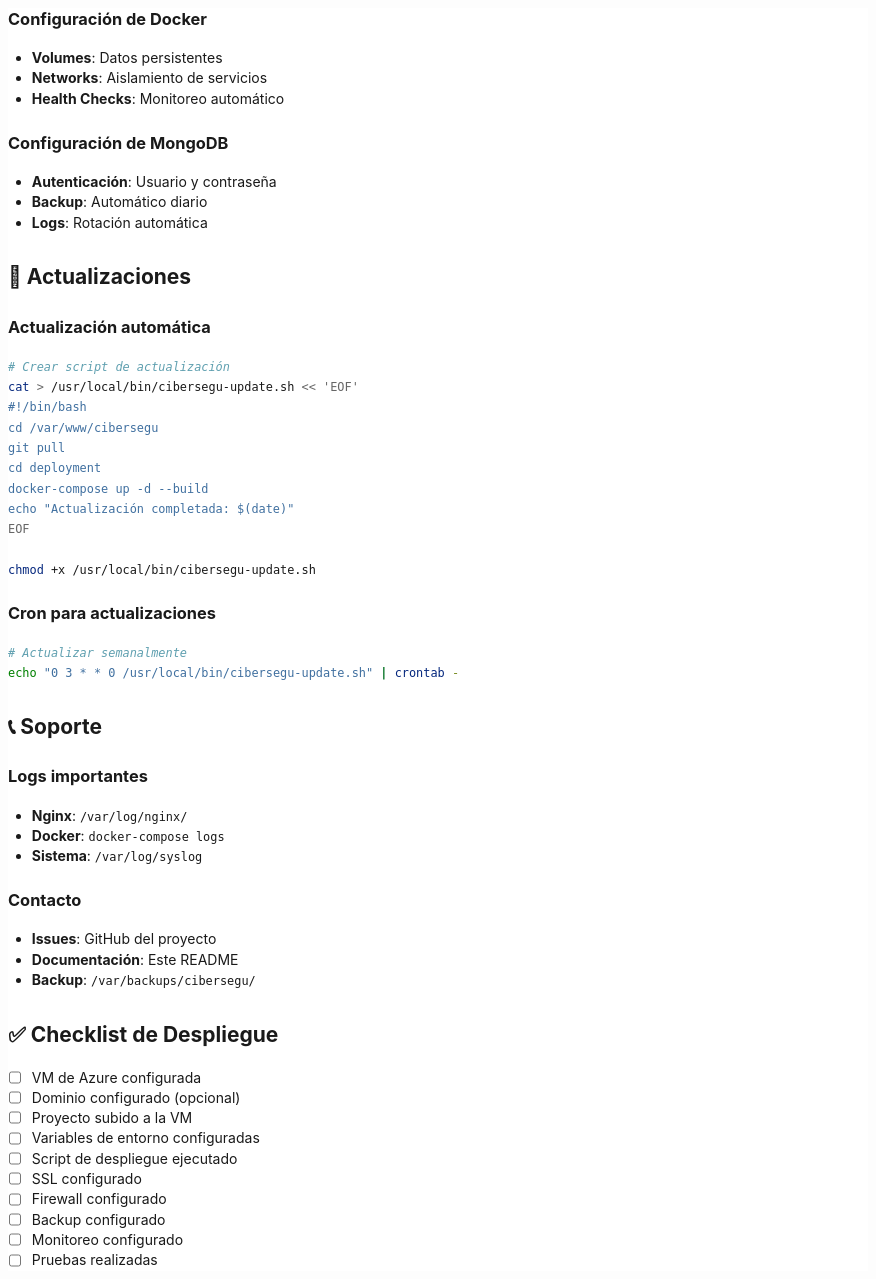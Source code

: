 ### Configuración de Docker
- **Volumes**: Datos persistentes
- **Networks**: Aislamiento de servicios
- **Health Checks**: Monitoreo automático

### Configuración de MongoDB
- **Autenticación**: Usuario y contraseña
- **Backup**: Automático diario
- **Logs**: Rotación automática

## 🔄 Actualizaciones

### Actualización automática
```bash
# Crear script de actualización
cat > /usr/local/bin/cibersegu-update.sh << 'EOF'
#!/bin/bash
cd /var/www/cibersegu
git pull
cd deployment
docker-compose up -d --build
echo "Actualización completada: $(date)"
EOF

chmod +x /usr/local/bin/cibersegu-update.sh
```

### Cron para actualizaciones
```bash
# Actualizar semanalmente
echo "0 3 * * 0 /usr/local/bin/cibersegu-update.sh" | crontab -
```

## 📞 Soporte

### Logs importantes
- **Nginx**: `/var/log/nginx/`
- **Docker**: `docker-compose logs`
- **Sistema**: `/var/log/syslog`

### Contacto
- **Issues**: GitHub del proyecto
- **Documentación**: Este README
- **Backup**: `/var/backups/cibersegu/`

## ✅ Checklist de Despliegue

- [ ] VM de Azure configurada
- [ ] Dominio configurado (opcional)
- [ ] Proyecto subido a la VM
- [ ] Variables de entorno configuradas
- [ ] Script de despliegue ejecutado
- [ ] SSL configurado
- [ ] Firewall configurado
- [ ] Backup configurado
- [ ] Monitoreo configurado
- [ ] Pruebas realizadas
